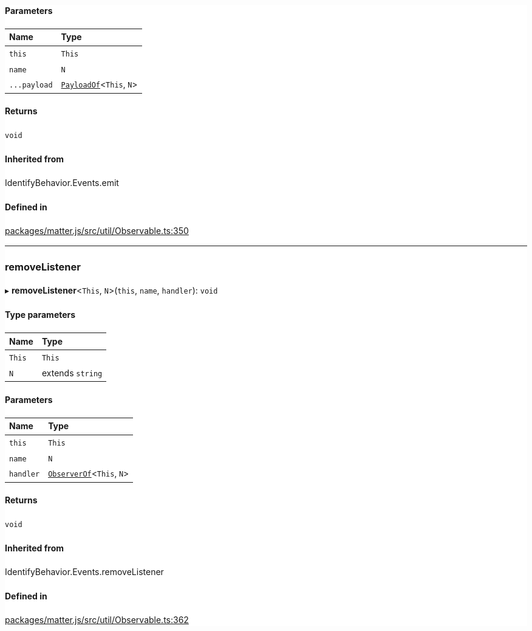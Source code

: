 #### Parameters

| Name | Type |
| :------ | :------ |
| `this` | `This` |
| `name` | `N` |
| `...payload` | [`PayloadOf`](../modules/util_export.EventEmitter.md#payloadof)\<`This`, `N`\> |

#### Returns

`void`

#### Inherited from

IdentifyBehavior.Events.emit

#### Defined in

[packages/matter.js/src/util/Observable.ts:350](https://github.com/project-chip/matter.js/blob/6d3b6a5d957d88a9231d6ecab4bb41f8133112be/packages/matter.js/src/util/Observable.ts#L350)

___

### removeListener

▸ **removeListener**\<`This`, `N`\>(`this`, `name`, `handler`): `void`

#### Type parameters

| Name | Type |
| :------ | :------ |
| `This` | `This` |
| `N` | extends `string` |

#### Parameters

| Name | Type |
| :------ | :------ |
| `this` | `This` |
| `name` | `N` |
| `handler` | [`ObserverOf`](../modules/util_export.EventEmitter.md#observerof)\<`This`, `N`\> |

#### Returns

`void`

#### Inherited from

IdentifyBehavior.Events.removeListener

#### Defined in

[packages/matter.js/src/util/Observable.ts:362](https://github.com/project-chip/matter.js/blob/6d3b6a5d957d88a9231d6ecab4bb41f8133112be/packages/matter.js/src/util/Observable.ts#L362)
